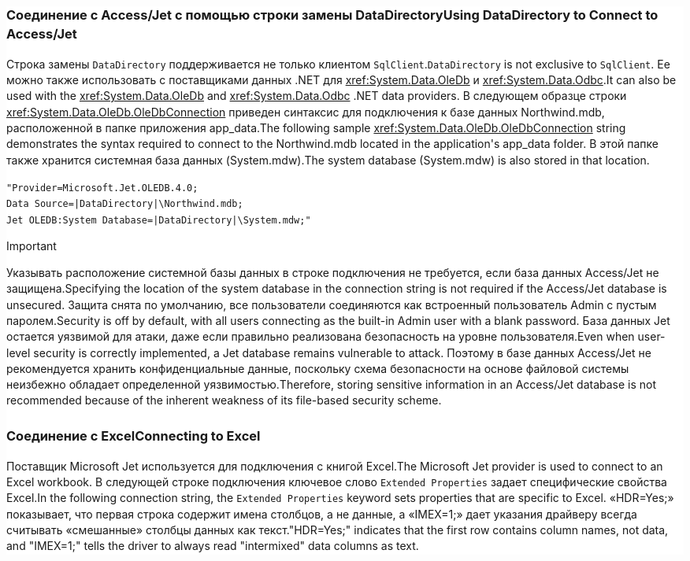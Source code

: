 ### <a name="using-datadirectory-to-connect-to-accessjet"></a><span data-ttu-id="6a5a1-222">Соединение с Access/Jet с помощью строки замены DataDirectory</span><span class="sxs-lookup"><span data-stu-id="6a5a1-222">Using DataDirectory to Connect to Access/Jet</span></span>  
 <span data-ttu-id="6a5a1-223">Строка замены `DataDirectory` поддерживается не только клиентом `SqlClient`.</span><span class="sxs-lookup"><span data-stu-id="6a5a1-223">`DataDirectory` is not exclusive to `SqlClient`.</span></span> <span data-ttu-id="6a5a1-224">Ее можно также использовать с поставщиками данных .NET для <xref:System.Data.OleDb> и <xref:System.Data.Odbc>.</span><span class="sxs-lookup"><span data-stu-id="6a5a1-224">It can also be used with the <xref:System.Data.OleDb> and <xref:System.Data.Odbc> .NET data providers.</span></span> <span data-ttu-id="6a5a1-225">В следующем образце строки <xref:System.Data.OleDb.OleDbConnection> приведен синтаксис для подключения к базе данных Northwind.mdb, расположенной в папке приложения app_data.</span><span class="sxs-lookup"><span data-stu-id="6a5a1-225">The following sample <xref:System.Data.OleDb.OleDbConnection> string demonstrates the syntax required to connect to the Northwind.mdb located in the application's app_data folder.</span></span> <span data-ttu-id="6a5a1-226">В этой папке также хранится системная база данных (System.mdw).</span><span class="sxs-lookup"><span data-stu-id="6a5a1-226">The system database (System.mdw) is also stored in that location.</span></span>  
  
```  
"Provider=Microsoft.Jet.OLEDB.4.0;  
Data Source=|DataDirectory|\Northwind.mdb;  
Jet OLEDB:System Database=|DataDirectory|\System.mdw;"  
```  
  
> [!IMPORTANT]
>  <span data-ttu-id="6a5a1-227">Указывать расположение системной базы данных в строке подключения не требуется, если база данных Access/Jet не защищена.</span><span class="sxs-lookup"><span data-stu-id="6a5a1-227">Specifying the location of the system database in the connection string is not required if the Access/Jet database is unsecured.</span></span> <span data-ttu-id="6a5a1-228">Защита снята по умолчанию, все пользователи соединяются как встроенный пользователь Admin с пустым паролем.</span><span class="sxs-lookup"><span data-stu-id="6a5a1-228">Security is off by default, with all users connecting as the built-in Admin user with a blank password.</span></span> <span data-ttu-id="6a5a1-229">База данных Jet остается уязвимой для атаки, даже если правильно реализована безопасность на уровне пользователя.</span><span class="sxs-lookup"><span data-stu-id="6a5a1-229">Even when user-level security is correctly implemented, a Jet database remains vulnerable to attack.</span></span> <span data-ttu-id="6a5a1-230">Поэтому в базе данных Access/Jet не рекомендуется хранить конфиденциальные данные, поскольку схема безопасности на основе файловой системы неизбежно обладает определенной уязвимостью.</span><span class="sxs-lookup"><span data-stu-id="6a5a1-230">Therefore, storing sensitive information in an Access/Jet database is not recommended because of the inherent weakness of its file-based security scheme.</span></span>  
  
### <a name="connecting-to-excel"></a><span data-ttu-id="6a5a1-231">Соединение с Excel</span><span class="sxs-lookup"><span data-stu-id="6a5a1-231">Connecting to Excel</span></span>  
 <span data-ttu-id="6a5a1-232">Поставщик Microsoft Jet используется для подключения с книгой Excel.</span><span class="sxs-lookup"><span data-stu-id="6a5a1-232">The Microsoft Jet provider is used to connect to an Excel workbook.</span></span> <span data-ttu-id="6a5a1-233">В следующей строке подключения ключевое слово `Extended Properties` задает специфические свойства Excel.</span><span class="sxs-lookup"><span data-stu-id="6a5a1-233">In the following connection string, the `Extended Properties` keyword sets properties that are specific to Excel.</span></span> <span data-ttu-id="6a5a1-234">«HDR=Yes;» показывает, что первая строка содержит имена столбцов, а не данные, а «IMEX=1;» дает указания драйверу всегда считывать «смешанные» столбцы данных как текст.</span><span class="sxs-lookup"><span data-stu-id="6a5a1-234">"HDR=Yes;" indicates that the first row contains column names, not data, and "IMEX=1;" tells the driver to always read "intermixed" data columns as text.</span></span>  
  